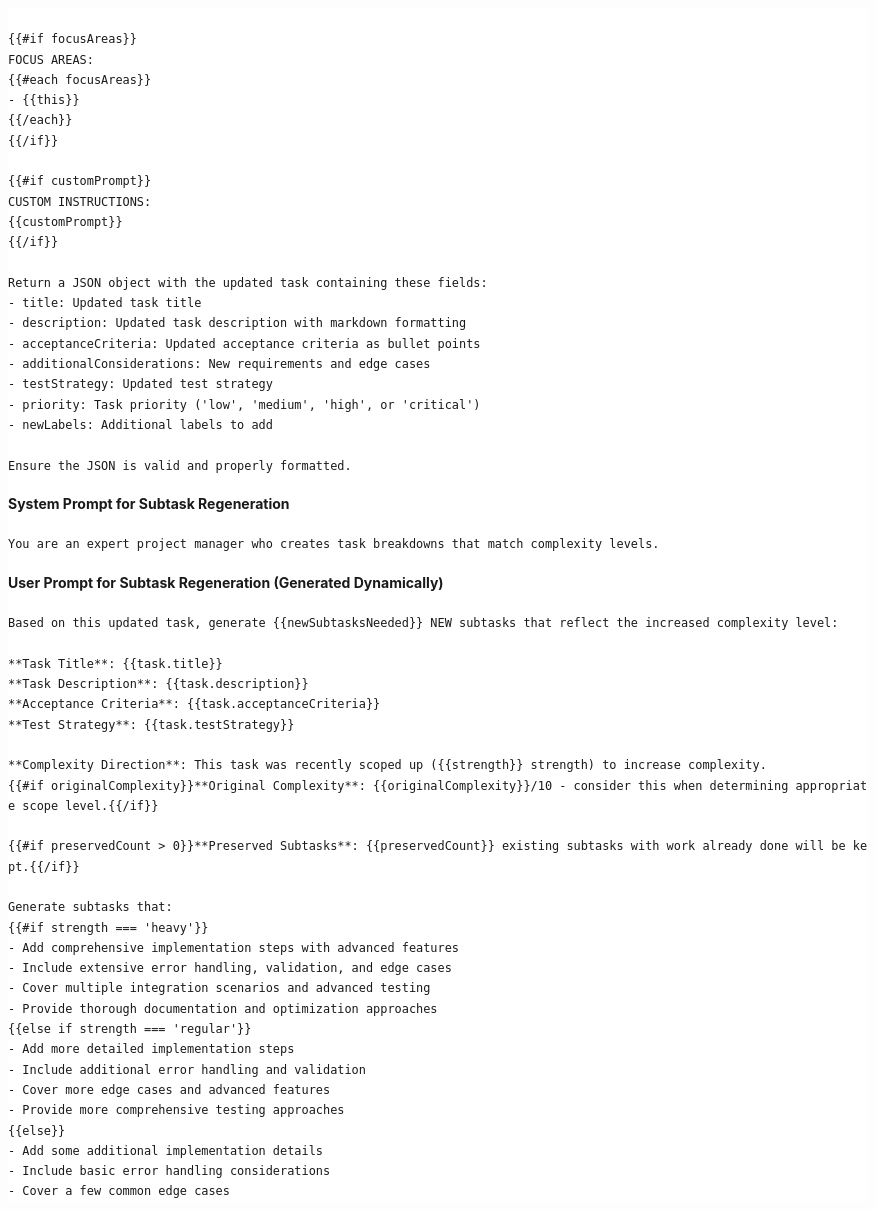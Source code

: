 ```

{{#if focusAreas}}
FOCUS AREAS:
{{#each focusAreas}}
- {{this}}
{{/each}}
{{/if}}

{{#if customPrompt}}
CUSTOM INSTRUCTIONS:
{{customPrompt}}
{{/if}}

Return a JSON object with the updated task containing these fields:
- title: Updated task title
- description: Updated task description with markdown formatting
- acceptanceCriteria: Updated acceptance criteria as bullet points
- additionalConsiderations: New requirements and edge cases
- testStrategy: Updated test strategy
- priority: Task priority ('low', 'medium', 'high', or 'critical')
- newLabels: Additional labels to add

Ensure the JSON is valid and properly formatted.
```

#### System Prompt for Subtask Regeneration
```
You are an expert project manager who creates task breakdowns that match complexity levels.
```

#### User Prompt for Subtask Regeneration (Generated Dynamically)
```
Based on this updated task, generate {{newSubtasksNeeded}} NEW subtasks that reflect the increased complexity level:

**Task Title**: {{task.title}}
**Task Description**: {{task.description}}
**Acceptance Criteria**: {{task.acceptanceCriteria}}
**Test Strategy**: {{task.testStrategy}}

**Complexity Direction**: This task was recently scoped up ({{strength}} strength) to increase complexity.
{{#if originalComplexity}}**Original Complexity**: {{originalComplexity}}/10 - consider this when determining appropriate scope level.{{/if}}

{{#if preservedCount > 0}}**Preserved Subtasks**: {{preservedCount}} existing subtasks with work already done will be kept.{{/if}}

Generate subtasks that:
{{#if strength === 'heavy'}}
- Add comprehensive implementation steps with advanced features
- Include extensive error handling, validation, and edge cases
- Cover multiple integration scenarios and advanced testing
- Provide thorough documentation and optimization approaches
{{else if strength === 'regular'}}
- Add more detailed implementation steps
- Include additional error handling and validation
- Cover more edge cases and advanced features
- Provide more comprehensive testing approaches
{{else}}
- Add some additional implementation details
- Include basic error handling considerations
- Cover a few common edge cases
```